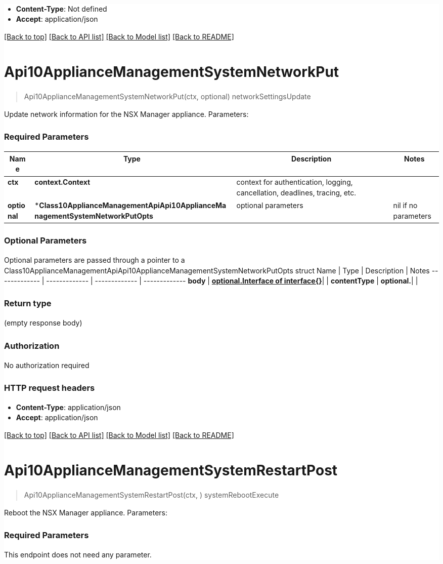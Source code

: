  - **Content-Type**: Not defined
 - **Accept**: application/json

[[Back to top]](#) [[Back to API list]](../README.md#documentation-for-api-endpoints) [[Back to Model list]](../README.md#documentation-for-models) [[Back to README]](../README.md)

# **Api10ApplianceManagementSystemNetworkPut**
> Api10ApplianceManagementSystemNetworkPut(ctx, optional)
networkSettingsUpdate

Update network information for the NSX Manager appliance.   Parameters:  

### Required Parameters

Name | Type | Description  | Notes
------------- | ------------- | ------------- | -------------
 **ctx** | **context.Context** | context for authentication, logging, cancellation, deadlines, tracing, etc.
 **optional** | ***Class10ApplianceManagementApiApi10ApplianceManagementSystemNetworkPutOpts** | optional parameters | nil if no parameters

### Optional Parameters
Optional parameters are passed through a pointer to a Class10ApplianceManagementApiApi10ApplianceManagementSystemNetworkPutOpts struct
Name | Type | Description  | Notes
------------- | ------------- | ------------- | -------------
 **body** | [**optional.Interface of interface{}**](interface{}.md)|  | 
 **contentType** | **optional.**|  | 

### Return type

 (empty response body)

### Authorization

No authorization required

### HTTP request headers

 - **Content-Type**: application/json
 - **Accept**: application/json

[[Back to top]](#) [[Back to API list]](../README.md#documentation-for-api-endpoints) [[Back to Model list]](../README.md#documentation-for-models) [[Back to README]](../README.md)

# **Api10ApplianceManagementSystemRestartPost**
> Api10ApplianceManagementSystemRestartPost(ctx, )
systemRebootExecute

Reboot the NSX Manager appliance.  Parameters:  

### Required Parameters
This endpoint does not need any parameter.
